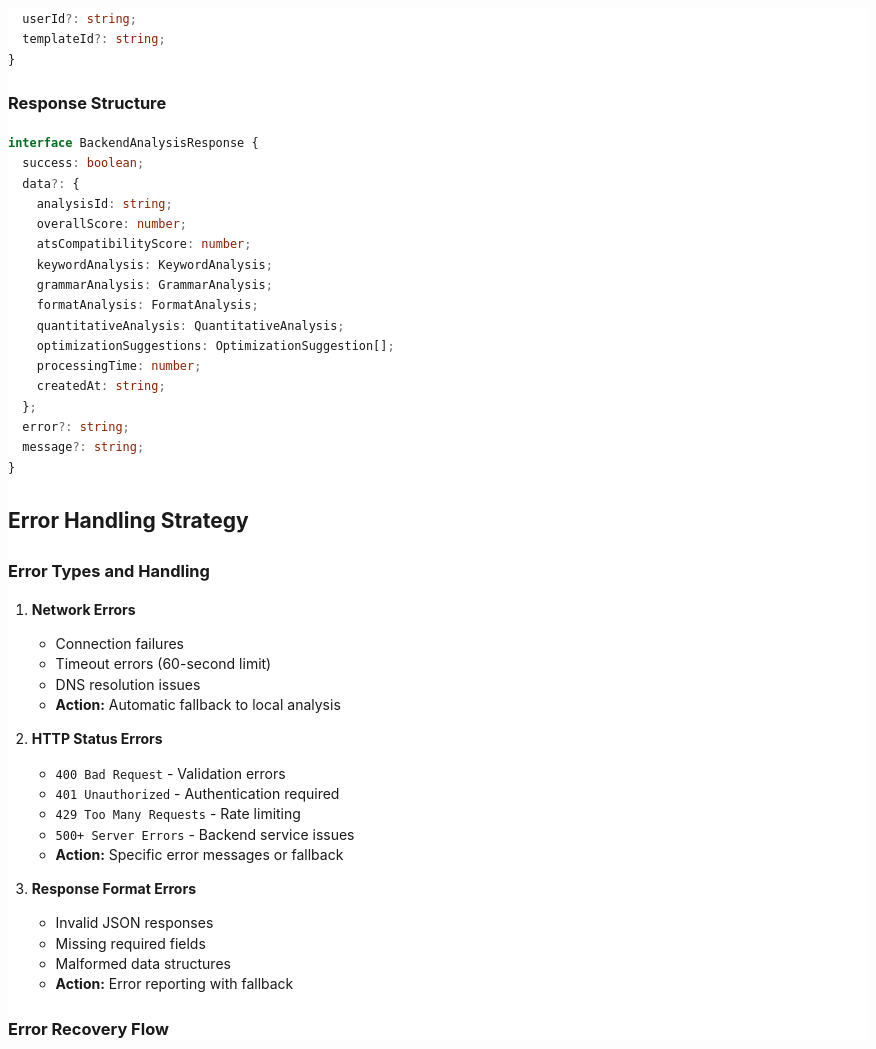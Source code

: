 ```typescript
  userId?: string;
  templateId?: string;
}
```

### Response Structure

```typescript
interface BackendAnalysisResponse {
  success: boolean;
  data?: {
    analysisId: string;
    overallScore: number;
    atsCompatibilityScore: number;
    keywordAnalysis: KeywordAnalysis;
    grammarAnalysis: GrammarAnalysis;
    formatAnalysis: FormatAnalysis;
    quantitativeAnalysis: QuantitativeAnalysis;
    optimizationSuggestions: OptimizationSuggestion[];
    processingTime: number;
    createdAt: string;
  };
  error?: string;
  message?: string;
}
```

## Error Handling Strategy

### Error Types and Handling

1. **Network Errors**
   - Connection failures
   - Timeout errors (60-second limit)
   - DNS resolution issues
   - **Action:** Automatic fallback to local analysis

2. **HTTP Status Errors**
   - `400 Bad Request` - Validation errors
   - `401 Unauthorized` - Authentication required
   - `429 Too Many Requests` - Rate limiting
   - `500+ Server Errors` - Backend service issues
   - **Action:** Specific error messages or fallback

3. **Response Format Errors**
   - Invalid JSON responses
   - Missing required fields
   - Malformed data structures
   - **Action:** Error reporting with fallback

### Error Recovery Flow
